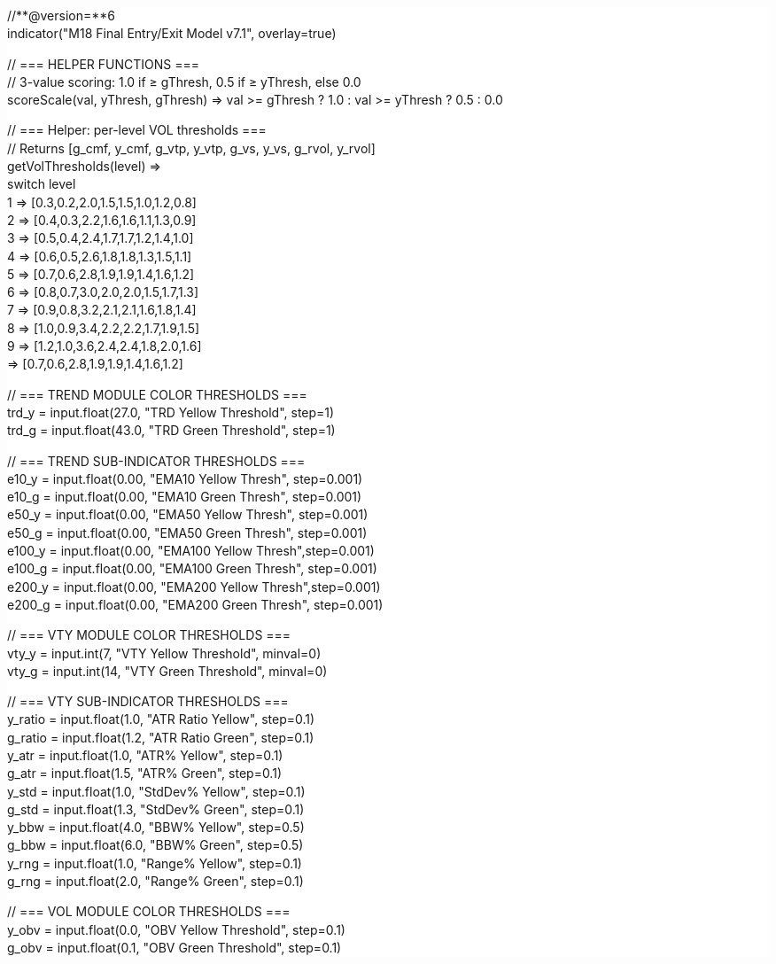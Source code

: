 //**@version=**6  
indicator("M18 Final Entry/Exit Model v7.1", overlay\=true)

// \=== HELPER FUNCTIONS \===  
// 3-value scoring: 1.0 if ≥ gThresh, 0.5 if ≥ yThresh, else 0.0  
scoreScale(val, yThresh, gThresh) \=\> val \>= gThresh ? 1.0 : val \>= yThresh ? 0.5 : 0.0

// \=== Helper: per-level VOL thresholds \===  
// Returns \[g\_cmf, y\_cmf, g\_vtp, y\_vtp, g\_vs, y\_vs, g\_rvol, y\_rvol\]  
getVolThresholds(level) \=\>  
    switch level  
        1 \=\> \[0.3,0.2,2.0,1.5,1.5,1.0,1.2,0.8\]  
        2 \=\> \[0.4,0.3,2.2,1.6,1.6,1.1,1.3,0.9\]  
        3 \=\> \[0.5,0.4,2.4,1.7,1.7,1.2,1.4,1.0\]  
        4 \=\> \[0.6,0.5,2.6,1.8,1.8,1.3,1.5,1.1\]  
        5 \=\> \[0.7,0.6,2.8,1.9,1.9,1.4,1.6,1.2\]  
        6 \=\> \[0.8,0.7,3.0,2.0,2.0,1.5,1.7,1.3\]  
        7 \=\> \[0.9,0.8,3.2,2.1,2.1,1.6,1.8,1.4\]  
        8 \=\> \[1.0,0.9,3.4,2.2,2.2,1.7,1.9,1.5\]  
        9 \=\> \[1.2,1.0,3.6,2.4,2.4,1.8,2.0,1.6\]  
        \=\> \[0.7,0.6,2.8,1.9,1.9,1.4,1.6,1.2\]

// \=== TREND MODULE COLOR THRESHOLDS \===  
trd\_y \= input.float(27.0, "TRD Yellow Threshold", step\=1)  
trd\_g \= input.float(43.0, "TRD Green Threshold",  step\=1)

// \=== TREND SUB-INDICATOR THRESHOLDS \===  
e10\_y  \= input.float(0.00, "EMA10 Yellow Thresh", step\=0.001)  
e10\_g  \= input.float(0.00, "EMA10 Green Thresh",  step\=0.001)  
e50\_y  \= input.float(0.00, "EMA50 Yellow Thresh", step\=0.001)  
e50\_g  \= input.float(0.00, "EMA50 Green Thresh",  step\=0.001)  
e100\_y \= input.float(0.00, "EMA100 Yellow Thresh",step\=0.001)  
e100\_g \= input.float(0.00, "EMA100 Green Thresh", step\=0.001)  
e200\_y \= input.float(0.00, "EMA200 Yellow Thresh",step\=0.001)  
e200\_g \= input.float(0.00, "EMA200 Green Thresh", step\=0.001)

// \=== VTY MODULE COLOR THRESHOLDS \===  
vty\_y  \= input.int(7,  "VTY Yellow Threshold", minval\=0)  
vty\_g  \= input.int(14, "VTY Green Threshold",  minval\=0)

// \=== VTY SUB-INDICATOR THRESHOLDS \===  
y\_ratio \= input.float(1.0,  "ATR Ratio Yellow",  step\=0.1)  
g\_ratio \= input.float(1.2,  "ATR Ratio Green",   step\=0.1)  
y\_atr   \= input.float(1.0,  "ATR% Yellow",       step\=0.1)  
g\_atr   \= input.float(1.5,  "ATR% Green",        step\=0.1)  
y\_std   \= input.float(1.0,  "StdDev% Yellow",    step\=0.1)  
g\_std   \= input.float(1.3,  "StdDev% Green",     step\=0.1)  
y\_bbw   \= input.float(4.0,  "BBW% Yellow",       step\=0.5)  
g\_bbw   \= input.float(6.0,  "BBW% Green",        step\=0.5)  
y\_rng   \= input.float(1.0,  "Range% Yellow",     step\=0.1)  
g\_rng   \= input.float(2.0,  "Range% Green",      step\=0.1)

// \=== VOL MODULE COLOR THRESHOLDS \===  
y\_obv   \= input.float(0.0,  "OBV Yellow Threshold", step\=0.1)  
g\_obv   \= input.float(0.1,  "OBV Green Threshold",  step\=0.1)
